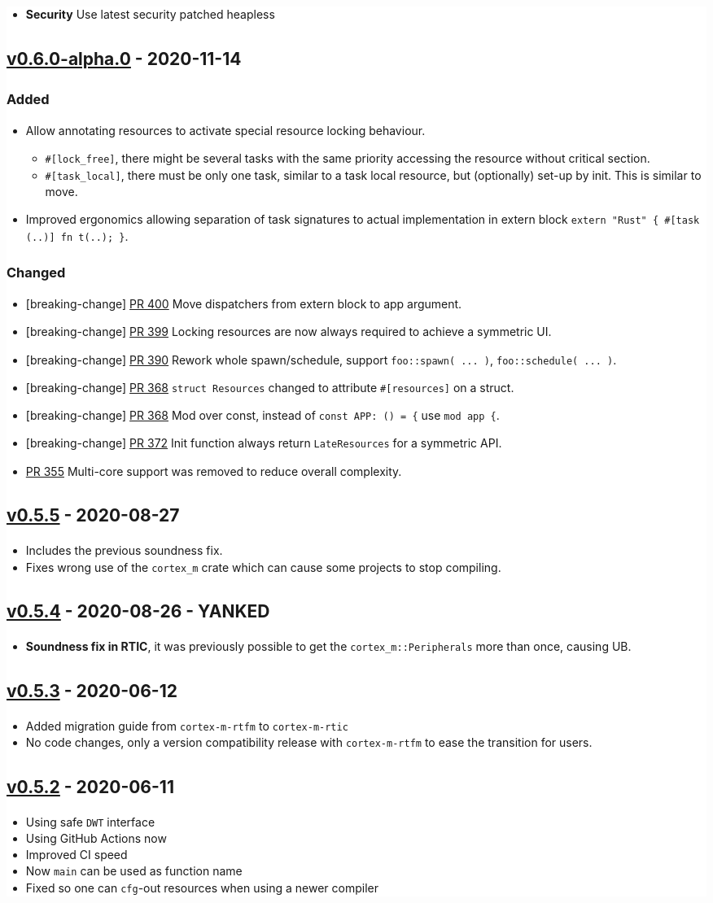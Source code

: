 - **Security** Use latest security patched heapless

## [v0.6.0-alpha.0] - 2020-11-14

### Added

- Allow annotating resources to activate special resource locking behaviour.
  - `#[lock_free]`, there might be several tasks with the same priority accessing
    the resource without critical section.
  - `#[task_local]`, there must be only one task, similar to a task local
    resource, but (optionally) set-up by init. This is similar to move.

- Improved ergonomics allowing separation of task signatures to actual implementation in extern block `extern "Rust" { #[task(..)] fn t(..); }`.

### Changed

- [breaking-change] [PR 400] Move dispatchers from extern block to app argument.

[PR 400]: https://github.com/rtic-rs/cortex-m-rtic/pull/400

- [breaking-change] [PR 399] Locking resources are now always required to achieve a symmetric UI.

[PR 399]: https://github.com/rtic-rs/cortex-m-rtic/pull/399

- [breaking-change] [PR 390]  Rework whole spawn/schedule, support `foo::spawn( ... )`,
  `foo::schedule( ... )`.

[PR 390]: https://github.com/rtic-rs/cortex-m-rtic/pull/390

- [breaking-change] [PR 368] `struct Resources` changed to attribute `#[resources]` on a struct.

- [breaking-change] [PR 368] Mod over const, instead of `const APP: () = {` use `mod app {`.

- [breaking-change] [PR 372] Init function always return `LateResources` for a symmetric API.

- [PR 355] Multi-core support was removed to reduce overall complexity.

[PR 368]: https://github.com/rtic-rs/cortex-m-rtic/pull/368
[PR 372]: https://github.com/rtic-rs/cortex-m-rtic/pull/372
[PR 355]: https://github.com/rtic-rs/cortex-m-rtic/pull/355

## [v0.5.5] - 2020-08-27

- Includes the previous soundness fix.
- Fixes wrong use of the `cortex_m` crate which can cause some projects to stop compiling.

## [v0.5.4] - 2020-08-26 - YANKED

- **Soundness fix in RTIC**, it was previously possible to get the `cortex_m::Peripherals` more than once, causing UB.

## [v0.5.3] - 2020-06-12

- Added migration guide from `cortex-m-rtfm` to `cortex-m-rtic`
- No code changes, only a version compatibility release with `cortex-m-rtfm` to ease the transition
for users.

## [v0.5.2] - 2020-06-11

- Using safe `DWT` interface
- Using GitHub Actions now
- Improved CI speed
- Now `main` can be used as function name
- Fixed so one can `cfg`-out resources when using a newer compiler


[RFC 155]: https://github.com/rtic-rs/cortex-m-rtic/issues/155
[RFC 147]: https://github.com/rtic-rs/cortex-m-rtic/issues/147
[PR #140]: https://github.com/rtic-rs/cortex-m-rtic/pull/140
[RFC 128]: https://github.com/rtic-rs/cortex-m-rtic/issues/128
[`Singleton`]: https://docs.rs/owned-singleton/0.1.0/owned_singleton/
[Unreleased]: https://github.com/rtic-rs/rtic/compare/v2.0.0...HEAD
[v2.0.0]: https://github.com/rtic-rs/rtic/compare/v1.1.4...v2.0.0
[v1.1.4]: https://github.com/rtic-rs/rtic/compare/v1.1.3...v1.1.4
[v1.1.3]: https://github.com/rtic-rs/rtic/compare/v1.1.2...v1.1.3
[v1.1.2]: https://github.com/rtic-rs/rtic/compare/v1.1.1...v1.1.2
[v1.1.1]: https://github.com/rtic-rs/rtic/compare/v1.1.0...v1.1.1
[v1.1.0]: https://github.com/rtic-rs/rtic/compare/v1.0.0...v1.1.0
[v1.0.0]: https://github.com/rtic-rs/rtic/compare/v0.6.0-rc.4...v1.0.0
[v0.6.0-rc.4]: https://github.com/rtic-rs/rtic/compare/v0.6.0-rc.3...v0.6.0-rc.4
[v0.6.0-rc.3]: https://github.com/rtic-rs/rtic/compare/v0.6.0-rc.2...v0.6.0-rc.3
[v0.6.0-rc.2]: https://github.com/rtic-rs/rtic/compare/v0.6.0-rc.1...v0.6.0-rc.2
[v0.6.0-rc.1]: https://github.com/rtic-rs/rtic/compare/v0.6.0-rc.0...v0.6.0-rc.1
[v0.6.0-rc.0]: https://github.com/rtic-rs/rtic/compare/v0.6.0-alpha.5...v0.6.0-rc.0
[v0.6.0-alpha.5]: https://github.com/rtic-rs/rtic/compare/v0.6.0-alpha.4...v0.6.0-alpha.5
[v0.6.0-alpha.4]: https://github.com/rtic-rs/rtic/compare/v0.6.0-alpha.3...v0.6.0-alpha.4
[v0.6.0-alpha.3]: https://github.com/rtic-rs/rtic/compare/v0.6.0-alpha.2...v0.6.0-alpha.3
[v0.6.0-alpha.2]: https://github.com/rtic-rs/rtic/compare/v0.6.0-alpha.1...v0.6.0-alpha.2
[v0.6.0-alpha.1]: https://github.com/rtic-rs/rtic/compare/v0.6.0-alpha.0...v0.6.0-alpha.1
[v0.6.0-alpha.0]: https://github.com/rtic-rs/rtic/compare/v0.5.5...v0.6.0-alpha.0
[v0.5.x unreleased]: https://github.com/rtic-rs/rtic/compare/v0.5.8...v0.5.x
[v0.5.9]: https://github.com/rtic-rs/rtic/compare/v0.5.8...v0.5.9
[v0.5.8]: https://github.com/rtic-rs/rtic/compare/v0.5.7...v0.5.8
[v0.5.7]: https://github.com/rtic-rs/rtic/compare/v0.5.6...v0.5.7
[v0.5.6]: https://github.com/rtic-rs/rtic/compare/v0.5.5...v0.5.6
[v0.5.5]: https://github.com/rtic-rs/rtic/compare/v0.5.4...v0.5.5
[v0.5.4]: https://github.com/rtic-rs/rtic/compare/v0.5.3...v0.5.4
[v0.5.3]: https://github.com/rtic-rs/rtic/compare/v0.5.2...v0.5.3
[v0.5.2]: https://github.com/rtic-rs/rtic/compare/v0.5.1...v0.5.2
[v0.5.1]: https://github.com/rtic-rs/rtic/compare/v0.5.0...v0.5.1
[v0.5.0]: https://github.com/rtic-rs/rtic/compare/v0.4.3...v0.5.0
[v0.4.3]: https://github.com/rtic-rs/rtic/compare/v0.4.2...v0.4.3
[v0.4.2]: https://github.com/rtic-rs/rtic/compare/v0.4.1...v0.4.2
[v0.4.1]: https://github.com/rtic-rs/rtic/compare/v0.4.0...v0.4.1
[v0.4.0]: https://github.com/rtic-rs/rtic/compare/v0.3.4...v0.4.0
[v0.3.4]: https://github.com/rtic-rs/rtic/compare/v0.3.3...v0.3.4
[v0.3.3]: https://github.com/rtic-rs/rtic/compare/v0.3.2...v0.3.3
[v0.3.2]: https://github.com/rtic-rs/rtic/compare/v0.3.1...v0.3.2
[v0.3.1]: https://github.com/rtic-rs/rtic/compare/v0.3.0...v0.3.1
[v0.3.0]: https://github.com/rtic-rs/rtic/compare/v0.2.2...v0.3.0
[v0.2.2]: https://github.com/rtic-rs/rtic/compare/v0.2.1...v0.2.2
[v0.2.1]: https://github.com/rtic-rs/rtic/compare/v0.2.0...v0.2.1
[v0.2.0]: https://github.com/rtic-rs/rtic/compare/v0.1.1...v0.2.0
[v0.1.1]: https://github.com/rtic-rs/rtic/compare/v0.1.0...v0.1.1